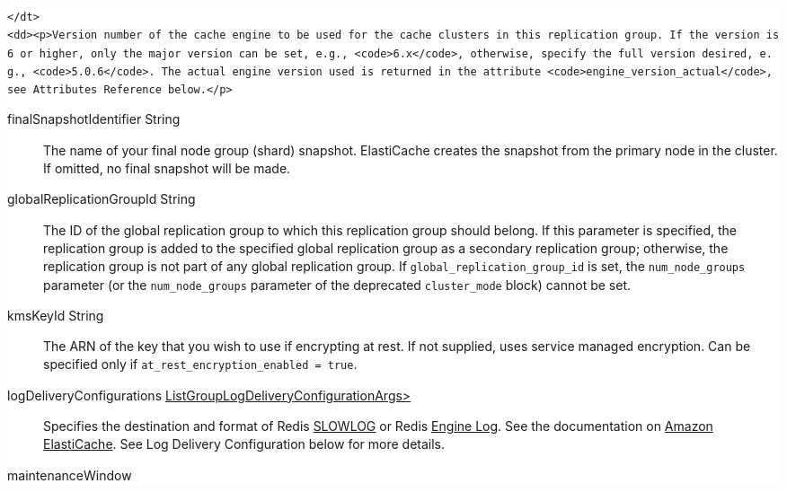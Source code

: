     </dt>
    <dd><p>Version number of the cache engine to be used for the cache clusters in this replication group. If the version is 6 or higher, only the major version can be set, e.g., <code>6.x</code>, otherwise, specify the full version desired, e.g., <code>5.0.6</code>. The actual engine version used is returned in the attribute <code>engine_version_actual</code>, see Attributes Reference below.</p>
</dd><dt class="property-optional"
            title="Optional">
        <span id="finalsnapshotidentifier_java">
<a data-swiftype-name="resource-property" data-swiftype-type="text" href="#finalsnapshotidentifier_java" style="color: inherit; text-decoration: inherit;">final<wbr>Snapshot<wbr>Identifier</a>
</span>
        <span class="property-indicator"></span>
        <span class="property-type">String</span>
    </dt>
    <dd><p>The name of your final node group (shard) snapshot. ElastiCache creates the snapshot from the primary node in the cluster. If omitted, no final snapshot will be made.</p>
</dd><dt class="property-optional"
            title="Optional">
        <span id="globalreplicationgroupid_java">
<a data-swiftype-name="resource-property" data-swiftype-type="text" href="#globalreplicationgroupid_java" style="color: inherit; text-decoration: inherit;">global<wbr>Replication<wbr>Group<wbr>Id</a>
</span>
        <span class="property-indicator"></span>
        <span class="property-type">String</span>
    </dt>
    <dd><p>The ID of the global replication group to which this replication group should belong. If this parameter is specified, the replication group is added to the specified global replication group as a secondary replication group; otherwise, the replication group is not part of any global replication group. If <code>global_replication_group_id</code> is set, the <code>num_node_groups</code> parameter (or the <code>num_node_groups</code> parameter of the deprecated <code>cluster_mode</code> block) cannot be set.</p>
</dd><dt class="property-optional"
            title="Optional">
        <span id="kmskeyid_java">
<a data-swiftype-name="resource-property" data-swiftype-type="text" href="#kmskeyid_java" style="color: inherit; text-decoration: inherit;">kms<wbr>Key<wbr>Id</a>
</span>
        <span class="property-indicator"></span>
        <span class="property-type">String</span>
    </dt>
    <dd><p>The ARN of the key that you wish to use if encrypting at rest. If not supplied, uses service managed encryption. Can be specified only if <code>at_rest_encryption_enabled = true</code>.</p>
</dd><dt class="property-optional"
            title="Optional">
        <span id="logdeliveryconfigurations_java">
<a data-swiftype-name="resource-property" data-swiftype-type="text" href="#logdeliveryconfigurations_java" style="color: inherit; text-decoration: inherit;">log<wbr>Delivery<wbr>Configurations</a>
</span>
        <span class="property-indicator"></span>
        <span class="property-type"><a href="#replicationgrouplogdeliveryconfiguration">List<Replication<wbr>Group<wbr>Log<wbr>Delivery<wbr>Configuration<wbr>Args></a></span>
    </dt>
    <dd><p>Specifies the destination and format of Redis <a href="https://redis.io/commands/slowlog">SLOWLOG</a> or Redis <a href="https://docs.aws.amazon.com/AmazonElastiCache/latest/red-ug/Log_Delivery.html#Log_contents-engine-log">Engine Log</a>. See the documentation on <a href="https://docs.aws.amazon.com/AmazonElastiCache/latest/red-ug/Log_Delivery.html#Log_contents-engine-log">Amazon ElastiCache</a>. See Log Delivery Configuration below for more details.</p>
</dd><dt class="property-optional"
            title="Optional">
        <span id="maintenancewindow_java">
<a data-swiftype-name="resource-property" data-swiftype-type="text" href="#maintenancewindow_java" style="color: inherit; text-decoration: inherit;">maintenance<wbr>Window</a>
</span>
        <span class="property-indicator"></span>